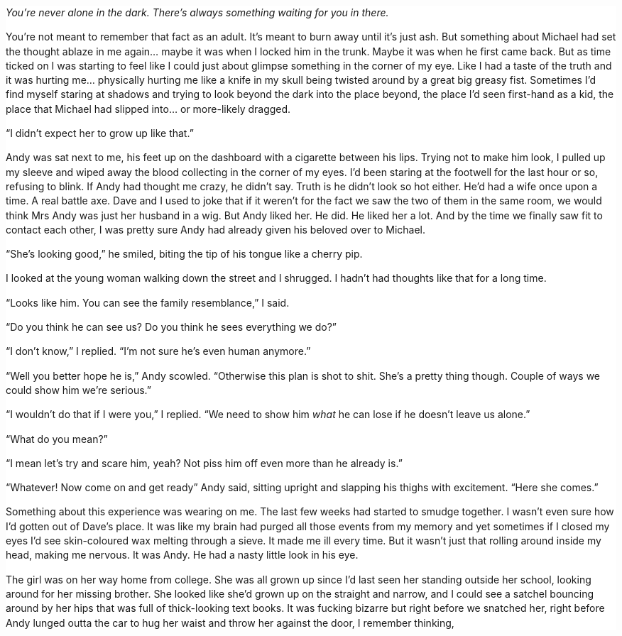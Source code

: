 *You’re never alone in the dark. There’s always something waiting for you in there.*

You’re not meant to remember that fact as an adult. It’s meant to burn away until it’s just ash. But something about Michael had set the thought ablaze in me again… maybe it was when I locked him in the trunk. Maybe it was when he first came back. But as time ticked on I was starting to feel like I could just about glimpse something in the corner of my eye. Like I had a taste of the truth and it was hurting me… physically hurting me like a knife in my skull being twisted around by a great big greasy fist. Sometimes I’d find myself staring at shadows and trying to look beyond the dark into the place beyond, the place I’d seen first-hand as a kid, the place that Michael had slipped into… or more-likely dragged.

“I didn’t expect her to grow up like that.”

Andy was sat next to me, his feet up on the dashboard with a cigarette between his lips. Trying not to make him look, I pulled up my sleeve and wiped away the blood collecting in the corner of my eyes. I’d been staring at the footwell for the last hour or so, refusing to blink. If Andy had thought me crazy, he didn’t say. Truth is he didn’t look so hot either. He’d had a wife once upon a time. A real battle axe. Dave and I used to joke that if it weren’t for the fact we saw the two of them in the same room, we would think Mrs Andy was just her husband in a wig. But Andy liked her. He did. He liked her a lot. And by the time we finally saw fit to contact each other, I was pretty sure Andy had already given his beloved over to Michael.

“She’s looking good,” he smiled, biting the tip of his tongue like a cherry pip.

I looked at the young woman walking down the street and I shrugged. I hadn’t had thoughts like that for a long time.

“Looks like him. You can see the family resemblance,” I said.

“Do you think he can see us? Do you think he sees everything we do?”

“I don’t know,” I replied. “I’m not sure he’s even human anymore.”

“Well you better hope he is,” Andy scowled. “Otherwise this plan is shot to shit. She’s a pretty thing though. Couple of ways we could show him we’re serious.”

“I wouldn’t do that if I were you,” I replied. “We need to show him *what* he can lose if he doesn’t leave us alone.”

“What do you mean?”

“I mean let’s try and scare him, yeah? Not piss him off even more than he already is.”

“Whatever! Now come on and get ready” Andy said, sitting upright and slapping his thighs with excitement. “Here she comes.”

Something about this experience was wearing on me. The last few weeks had started to smudge together. I wasn’t even sure how I’d gotten out of Dave’s place. It was like my brain had purged all those events from my memory and yet sometimes if I closed my eyes I’d see skin-coloured wax melting through a sieve. It made me ill every time. But it wasn’t just that rolling around inside my head, making me nervous. It was Andy. He had a nasty little look in his eye.

The girl was on her way home from college. She was all grown up since I’d last seen her standing outside her school, looking around for her missing brother. She looked like she’d grown up on the straight and narrow, and I could see a satchel bouncing around by her hips that was full of thick-looking text books. It was fucking bizarre but right before we snatched her, right before Andy lunged outta the car to hug her waist and throw her against the door, I remember thinking,

